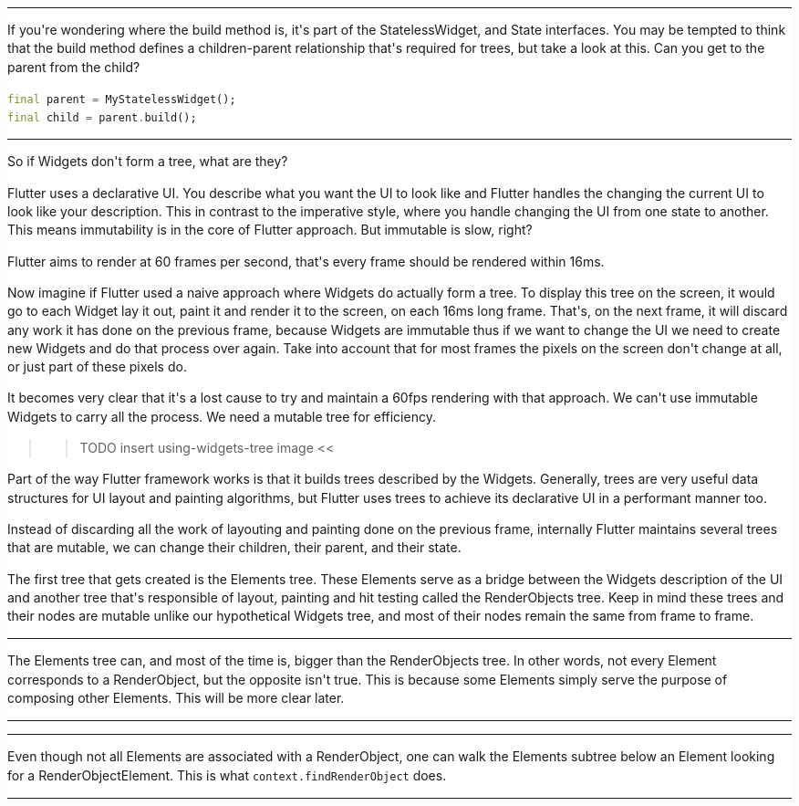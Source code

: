 ***
If you're wondering where the build method is, it's part of the StatelessWidget, and State interfaces. You may be tempted to think that the build method defines a children-parent relationship that's required for trees, but take a look at this. Can you get to the parent from the child?

```dart
final parent = MyStatelessWidget();
final child = parent.build();
```
***

So if Widgets don't form a tree, what are they?

Flutter uses a declarative UI. You describe what you want the UI to look like and Flutter handles the changing the current UI to look like your description. This in contrast to the imperative style, where you handle changing the UI from one state to another. This means immutability is in the core of Flutter approach. But immutable is slow, right?

Flutter aims to render at 60 frames per second, that's every frame should be rendered within 16ms.

Now imagine if Flutter used a naive approach where Widgets do actually form a tree. To display this tree on the screen, it would go to each Widget lay it out, paint it and render it to the screen, on each 16ms long frame. That's, on the next frame, it will discard any work it has done  on the previous frame, because Widgets are immutable thus if we want to change the UI we need to create new Widgets and do that process over again. Take into account that for most frames the pixels on the screen don't change at all, or just part of these pixels do.

It becomes very clear that it's a lost cause to try and maintain a 60fps rendering with that approach. We can't use immutable Widgets to carry all the process. We need a mutable tree for efficiency.

>> TODO insert using-widgets-tree image <<

Part of the way Flutter framework works is that it builds trees described by the Widgets. Generally, trees are very useful data structures for UI layout and painting algorithms, but Flutter uses trees to achieve its declarative UI in a performant manner too.

Instead of discarding all the work of layouting and painting done on the previous frame, internally Flutter maintains several trees that are mutable, we can change their children, their parent, and their state.

The first tree that gets created is the Elements tree. These Elements serve as a bridge between the Widgets description of the UI and another tree that's responsible of layout, painting and hit testing called the RenderObjects tree. Keep in mind these trees and their nodes are mutable unlike our hypothetical Widgets tree, and most of their nodes remain the same from frame to frame.

***
The Elements tree can, and most of the time is, bigger than the RenderObjects tree. In other words, not every Element corresponds to a RenderObject, but the opposite isn't true. This is because some Elements simply serve the purpose of composing other Elements. This will be more clear later.
***

***
Even though not all Elements are associated with a RenderObject, one can walk the Elements subtree below an Element looking for a RenderObjectElement. This is what `context.findRenderObject` does.
***
